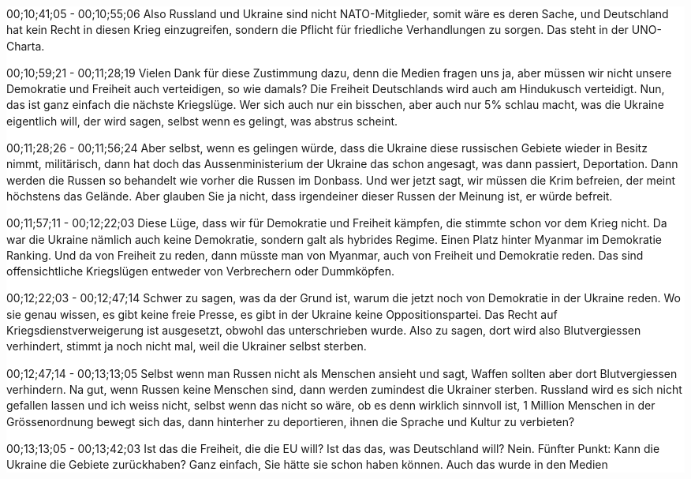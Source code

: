 00;10;41;05 - 00;10;55;06
Also Russland und Ukraine sind nicht NATO-Mitglieder, somit wäre es deren Sache, und Deutschland hat
kein Recht in diesen Krieg einzugreifen, sondern die Pflicht für friedliche Verhandlungen zu sorgen. Das
steht in der UNO-Charta.

00;10;59;21 - 00;11;28;19
Vielen Dank für diese Zustimmung dazu, denn die Medien fragen uns ja, aber müssen wir nicht unsere
Demokratie und Freiheit auch verteidigen, so wie damals? Die Freiheit Deutschlands wird auch am Hindukusch verteidigt. Nun, das ist ganz einfach die nächste Kriegslüge. Wer sich auch nur ein bisschen, aber
auch nur 5% schlau macht, was die Ukraine eigentlich will, der wird sagen, selbst wenn es gelingt, was
abstrus scheint.

00;11;28;26 - 00;11;56;24
Aber selbst, wenn es gelingen würde, dass die Ukraine diese russischen Gebiete wieder in Besitz nimmt,
militärisch, dann hat doch das Aussenministerium der Ukraine das schon angesagt, was dann passiert,
Deportation. Dann werden die Russen so behandelt wie vorher die Russen im Donbass. Und wer jetzt sagt,
wir müssen die Krim befreien, der meint höchstens das Gelände. Aber glauben Sie ja nicht, dass irgendeiner
dieser Russen der Meinung ist, er würde befreit.

00;11;57;11 - 00;12;22;03
Diese Lüge, dass wir für Demokratie und Freiheit kämpfen, die stimmte schon vor dem Krieg nicht. Da war
die Ukraine nämlich auch keine Demokratie, sondern galt als hybrides Regime. Einen Platz hinter Myanmar
im Demokratie Ranking. Und da von Freiheit zu reden, dann müsste man von Myanmar, auch von Freiheit
und Demokratie reden. Das sind offensichtliche Kriegslügen entweder von Verbrechern oder Dummköpfen.

00;12;22;03 - 00;12;47;14
Schwer zu sagen, was da der Grund ist, warum die jetzt noch von Demokratie in der Ukraine reden. Wo sie
genau wissen, es gibt keine freie Presse, es gibt in der Ukraine keine Oppositionspartei. Das Recht auf
Kriegsdienstverweigerung ist ausgesetzt, obwohl das unterschrieben wurde. Also zu sagen, dort wird also
Blutvergiessen verhindert, stimmt ja noch nicht mal, weil die Ukrainer selbst sterben.

00;12;47;14 - 00;13;13;05
Selbst wenn man Russen nicht als Menschen ansieht und sagt, Waffen sollten aber dort Blutvergiessen verhindern. Na gut, wenn Russen keine Menschen sind, dann werden zumindest die Ukrainer sterben. Russland wird es sich nicht gefallen lassen und ich weiss nicht, selbst wenn das nicht so wäre, ob es denn wirklich sinnvoll ist, 1 Million Menschen in der Grössenordnung bewegt sich das, dann hinterher zu deportieren,
ihnen die Sprache und Kultur zu verbieten?

00;13;13;05 - 00;13;42;03
Ist das die Freiheit, die die EU will? Ist das das, was Deutschland will? Nein. Fünfter Punkt: Kann die Ukraine
die Gebiete zurückhaben? Ganz einfach, Sie hätte sie schon haben können. Auch das wurde in den Medien
